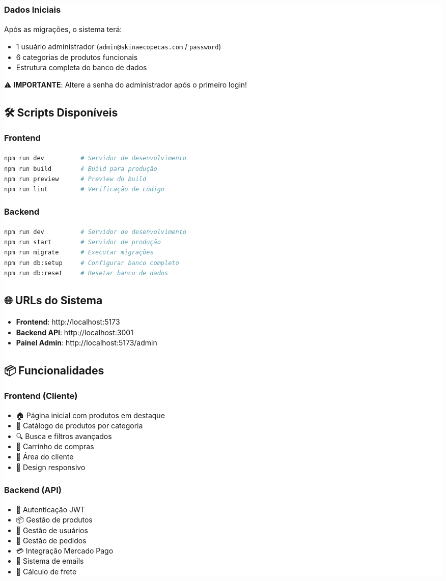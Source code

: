 ### Dados Iniciais

Após as migrações, o sistema terá:
- 1 usuário administrador (`admin@skinaecopecas.com` / `password`)
- 6 categorias de produtos funcionais
- Estrutura completa do banco de dados

⚠️ **IMPORTANTE**: Altere a senha do administrador após o primeiro login!

## 🛠️ Scripts Disponíveis

### Frontend
```bash
npm run dev          # Servidor de desenvolvimento
npm run build        # Build para produção
npm run preview      # Preview do build
npm run lint         # Verificação de código
```

### Backend
```bash
npm run dev          # Servidor de desenvolvimento
npm run start        # Servidor de produção
npm run migrate      # Executar migrações
npm run db:setup     # Configurar banco completo
npm run db:reset     # Resetar banco de dados
```

## 🌐 URLs do Sistema

- **Frontend**: http://localhost:5173
- **Backend API**: http://localhost:3001
- **Painel Admin**: http://localhost:5173/admin

## 📦 Funcionalidades

### Frontend (Cliente)
- 🏠 Página inicial com produtos em destaque
- 📂 Catálogo de produtos por categoria
- 🔍 Busca e filtros avançados
- 🛒 Carrinho de compras
- 👤 Área do cliente
- 📱 Design responsivo

### Backend (API)
- 🔐 Autenticação JWT
- 📦 Gestão de produtos
- 👥 Gestão de usuários
- 🛒 Gestão de pedidos
- 💳 Integração Mercado Pago
- 📧 Sistema de emails
- 🚚 Cálculo de frete
